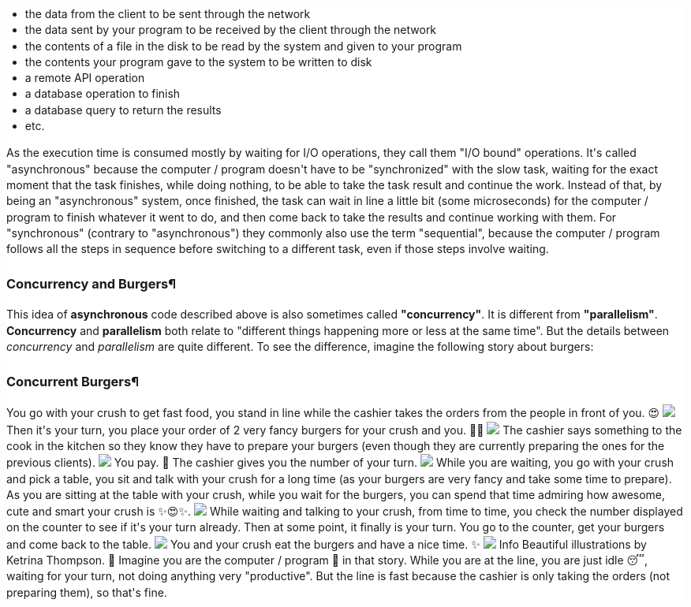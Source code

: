   * the data from the client to be sent through the network
  * the data sent by your program to be received by the client through the network
  * the contents of a file in the disk to be read by the system and given to your program
  * the contents your program gave to the system to be written to disk
  * a remote API operation
  * a database operation to finish
  * a database query to return the results
  * etc.


As the execution time is consumed mostly by waiting for I/O operations, they call them "I/O bound" operations.
It's called "asynchronous" because the computer / program doesn't have to be "synchronized" with the slow task, waiting for the exact moment that the task finishes, while doing nothing, to be able to take the task result and continue the work.
Instead of that, by being an "asynchronous" system, once finished, the task can wait in line a little bit (some microseconds) for the computer / program to finish whatever it went to do, and then come back to take the results and continue working with them.
For "synchronous" (contrary to "asynchronous") they commonly also use the term "sequential", because the computer / program follows all the steps in sequence before switching to a different task, even if those steps involve waiting.
### Concurrency and Burgers¶
This idea of **asynchronous** code described above is also sometimes called **"concurrency"**. It is different from **"parallelism"**.
**Concurrency** and **parallelism** both relate to "different things happening more or less at the same time".
But the details between _concurrency_ and _parallelism_ are quite different.
To see the difference, imagine the following story about burgers:
### Concurrent Burgers¶
You go with your crush to get fast food, you stand in line while the cashier takes the orders from the people in front of you. 😍
![](https://fastapi.tiangolo.com/img/async/concurrent-burgers/concurrent-burgers-01.png)
Then it's your turn, you place your order of 2 very fancy burgers for your crush and you. 🍔🍔
![](https://fastapi.tiangolo.com/img/async/concurrent-burgers/concurrent-burgers-02.png)
The cashier says something to the cook in the kitchen so they know they have to prepare your burgers (even though they are currently preparing the ones for the previous clients).
![](https://fastapi.tiangolo.com/img/async/concurrent-burgers/concurrent-burgers-03.png)
You pay. 💸
The cashier gives you the number of your turn.
![](https://fastapi.tiangolo.com/img/async/concurrent-burgers/concurrent-burgers-04.png)
While you are waiting, you go with your crush and pick a table, you sit and talk with your crush for a long time (as your burgers are very fancy and take some time to prepare).
As you are sitting at the table with your crush, while you wait for the burgers, you can spend that time admiring how awesome, cute and smart your crush is ✨😍✨.
![](https://fastapi.tiangolo.com/img/async/concurrent-burgers/concurrent-burgers-05.png)
While waiting and talking to your crush, from time to time, you check the number displayed on the counter to see if it's your turn already.
Then at some point, it finally is your turn. You go to the counter, get your burgers and come back to the table.
![](https://fastapi.tiangolo.com/img/async/concurrent-burgers/concurrent-burgers-06.png)
You and your crush eat the burgers and have a nice time. ✨
![](https://fastapi.tiangolo.com/img/async/concurrent-burgers/concurrent-burgers-07.png)
Info
Beautiful illustrations by Ketrina Thompson. 🎨
Imagine you are the computer / program 🤖 in that story.
While you are at the line, you are just idle 😴, waiting for your turn, not doing anything very "productive". But the line is fast because the cashier is only taking the orders (not preparing them), so that's fine.